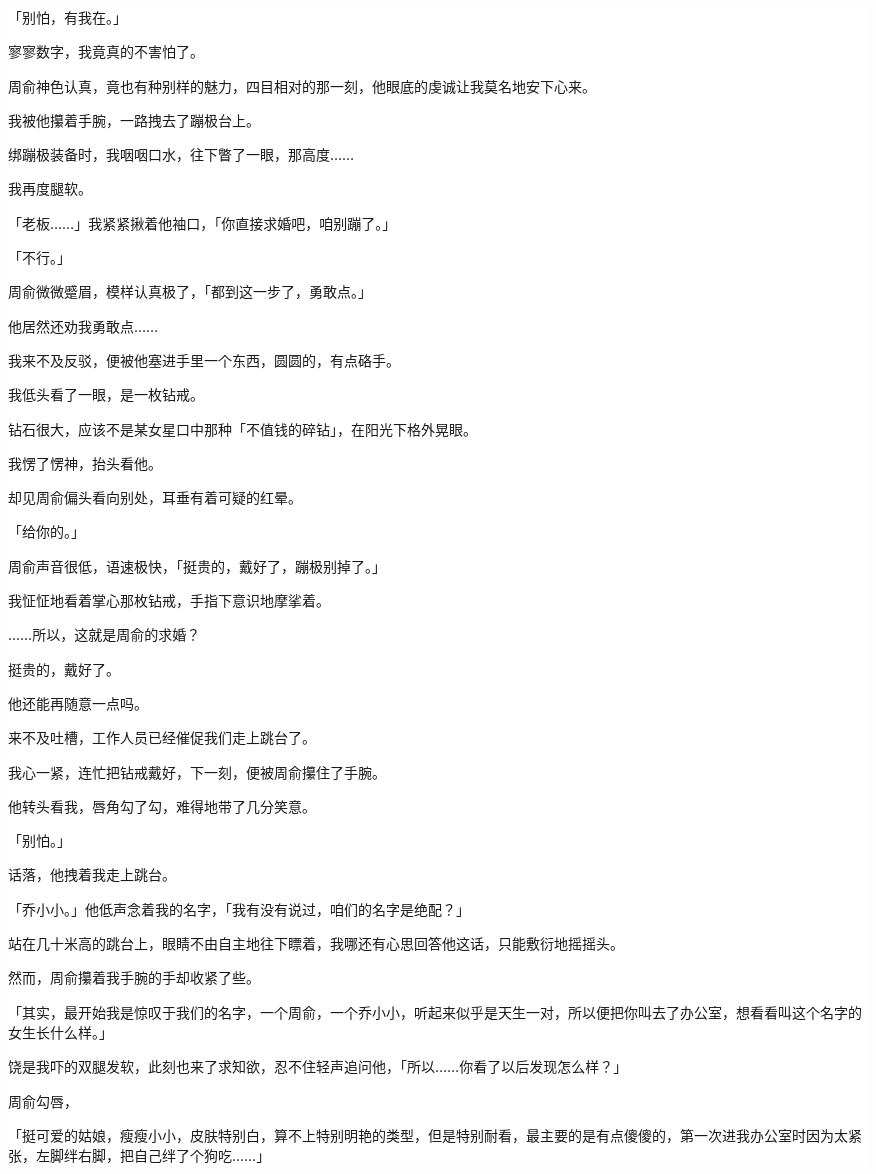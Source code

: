 「别怕，有我在。」

寥寥数字，我竟真的不害怕了。

周俞神色认真，竟也有种别样的魅力，四目相对的那一刻，他眼底的虔诚让我莫名地安下心来。

我被他攥着手腕，一路拽去了蹦极台上。

绑蹦极装备时，我咽咽口水，往下瞥了一眼，那高度……

我再度腿软。

「老板……」我紧紧揪着他袖口，「你直接求婚吧，咱别蹦了。」

「不行。」

周俞微微蹙眉，模样认真极了，「都到这一步了，勇敢点。」

他居然还劝我勇敢点……

我来不及反驳，便被他塞进手里一个东西，圆圆的，有点硌手。

我低头看了一眼，是一枚钻戒。

钻石很大，应该不是某女星口中那种「不值钱的碎钻」，在阳光下格外晃眼。

我愣了愣神，抬头看他。

却见周俞偏头看向别处，耳垂有着可疑的红晕。

「给你的。」

周俞声音很低，语速极快，「挺贵的，戴好了，蹦极别掉了。」

我怔怔地看着掌心那枚钻戒，手指下意识地摩挲着。

……所以，这就是周俞的求婚？

挺贵的，戴好了。

他还能再随意一点吗。

来不及吐槽，工作人员已经催促我们走上跳台了。

我心一紧，连忙把钻戒戴好，下一刻，便被周俞攥住了手腕。

他转头看我，唇角勾了勾，难得地带了几分笑意。

「别怕。」

话落，他拽着我走上跳台。

「乔小小。」他低声念着我的名字，「我有没有说过，咱们的名字是绝配？」

站在几十米高的跳台上，眼睛不由自主地往下瞟着，我哪还有心思回答他这话，只能敷衍地摇摇头。

然而，周俞攥着我手腕的手却收紧了些。

「其实，最开始我是惊叹于我们的名字，一个周俞，一个乔小小，听起来似乎是天生一对，所以便把你叫去了办公室，想看看叫这个名字的女生长什么样。」

饶是我吓的双腿发软，此刻也来了求知欲，忍不住轻声追问他，「所以……你看了以后发现怎么样？」

周俞勾唇，

「挺可爱的姑娘，瘦瘦小小，皮肤特别白，算不上特别明艳的类型，但是特别耐看，最主要的是有点傻傻的，第一次进我办公室时因为太紧张，左脚绊右脚，把自己绊了个狗吃……」
